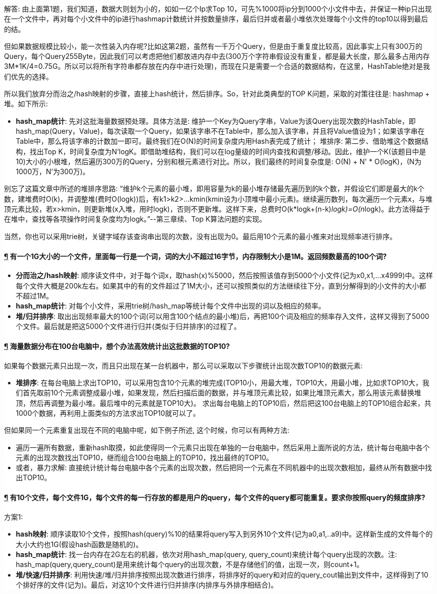解答: 由上面第1题，我们知道，数据大则划为小的，如如一亿个Ip求Top 10，可先%1000将ip分到1000个小文件中去，并保证一种ip只出现在一个文件中，再对每个小文件中的ip进行hashmap计数统计并按数量排序，最后归并或者最小堆依次处理每个小文件的top10以得到最后的结。

但如果数据规模比较小，能一次性装入内存呢?比如这第2题，虽然有一千万个Query，但是由于重复度比较高，因此事实上只有300万的Query，每个Query255Byte，因此我们可以考虑把他们都放进内存中去(300万个字符串假设没有重复，都是最大长度，那么最多占用内存3M*1K/4=0.75G。所以可以将所有字符串都存放在内存中进行处理)，而现在只是需要一个合适的数据结构，在这里，HashTable绝对是我们优先的选择。

所以我们放弃分而治之/hash映射的步骤，直接上hash统计，然后排序。So，针对此类典型的TOP K问题，采取的对策往往是: hashmap + 堆。如下所示:

- **hash_map统计**: 先对这批海量数据预处理。具体方法是: 维护一个Key为Query字串，Value为该Query出现次数的HashTable，即hash_map(Query，Value)，每次读取一个Query，如果该字串不在Table中，那么加入该字串，并且将Value值设为1；如果该字串在Table中，那么将该字串的计数加一即可。最终我们在O(N)的时间复杂度内用Hash表完成了统计； 堆排序: 第二步、借助堆这个数据结构，找出Top K，时间复杂度为N‘logK。即借助堆结构，我们可以在log量级的时间内查找和调整/移动。因此，维护一个K(该题目中是10)大小的小根堆，然后遍历300万的Query，分别和根元素进行对比。所以，我们最终的时间复杂度是: O(N) + N' * O(logK)，(N为1000万，N’为300万)。

别忘了这篇文章中所述的堆排序思路: “维护k个元素的最小堆，即用容量为k的最小堆存储最先遍历到的k个数，并假设它们即是最大的k个数，建堆费时O(k)，并调整堆(费时O(logk))后，有k1>k2>...kmin(kmin设为小顶堆中最小元素)。继续遍历数列，每次遍历一个元素x，与堆顶元素比较，若x>kmin，则更新堆(x入堆，用时logk)，否则不更新堆。这样下来，总费时O(k*logk+(n-k)*logk)=O(n*logk)。此方法得益于在堆中，查找等各项操作时间复杂度均为logk。”--第三章续、Top K算法问题的实现。

当然，你也可以采用trie树，关键字域存该查询串出现的次数，没有出现为0。最后用10个元素的最小推来对出现频率进行排序。

#### [¶](#有一个1g大小的一个文件里面每一行是一个词词的大小不超过16字节内存限制大小是1m返回频数最高的100个词) 有一个1G大小的一个文件，里面每一行是一个词，词的大小不超过16字节，内存限制大小是1M。返回频数最高的100个词?

- **分而治之/hash映射**: 顺序读文件中，对于每个词x，取hash(x)%5000，然后按照该值存到5000个小文件(记为x0,x1,...x4999)中。这样每个文件大概是200k左右。如果其中的有的文件超过了1M大小，还可以按照类似的方法继续往下分，直到分解得到的小文件的大小都不超过1M。
- **hash_map统计**: 对每个小文件，采用trie树/hash_map等统计每个文件中出现的词以及相应的频率。
- **堆/归并排序**: 取出出现频率最大的100个词(可以用含100个结点的最小堆)后，再把100个词及相应的频率存入文件，这样又得到了5000个文件。最后就是把这5000个文件进行归并(类似于归并排序)的过程了。

#### [¶](#海量数据分布在100台电脑中想个办法高效统计出这批数据的top10) 海量数据分布在100台电脑中，想个办法高效统计出这批数据的TOP10?

如果每个数据元素只出现一次，而且只出现在某一台机器中，那么可以采取以下步骤统计出现次数TOP10的数据元素:

- **堆排序**: 在每台电脑上求出TOP10，可以采用包含10个元素的堆完成(TOP10小，用最大堆，TOP10大，用最小堆，比如求TOP10大，我们首先取前10个元素调整成最小堆，如果发现，然后扫描后面的数据，并与堆顶元素比较，如果比堆顶元素大，那么用该元素替换堆顶，然后再调整为最小堆。最后堆中的元素就是TOP10大)。 求出每台电脑上的TOP10后，然后把这100台电脑上的TOP10组合起来，共1000个数据，再利用上面类似的方法求出TOP10就可以了。

但如果同一个元素重复出现在不同的电脑中呢，如下例子所述, 这个时候，你可以有两种方法:

- 遍历一遍所有数据，重新hash取摸，如此使得同一个元素只出现在单独的一台电脑中，然后采用上面所说的方法，统计每台电脑中各个元素的出现次数找出TOP10，继而组合100台电脑上的TOP10，找出最终的TOP10。
- 或者，暴力求解: 直接统计统计每台电脑中各个元素的出现次数，然后把同一个元素在不同机器中的出现次数相加，最终从所有数据中找出TOP10。

#### [¶](#有10个文件每个文件1g每个文件的每一行存放的都是用户的query每个文件的query都可能重复要求你按照query的频度排序) 有10个文件，每个文件1G，每个文件的每一行存放的都是用户的query，每个文件的query都可能重复。要求你按照query的频度排序?

方案1:

- **hash映射**: 顺序读取10个文件，按照hash(query)%10的结果将query写入到另外10个文件(记为a0,a1,..a9)中。这样新生成的文件每个的大小大约也1G(假设hash函数是随机的)。
- **hash_map统计**: 找一台内存在2G左右的机器，依次对用hash_map(query, query_count)来统计每个query出现的次数。注: hash_map(query,query_count)是用来统计每个query的出现次数，不是存储他们的值，出现一次，则count+1。
- **堆/快速/归并排序**: 利用快速/堆/归并排序按照出现次数进行排序，将排序好的query和对应的query_cout输出到文件中，这样得到了10个排好序的文件(记为)。最后，对这10个文件进行归并排序(内排序与外排序相结合)。
